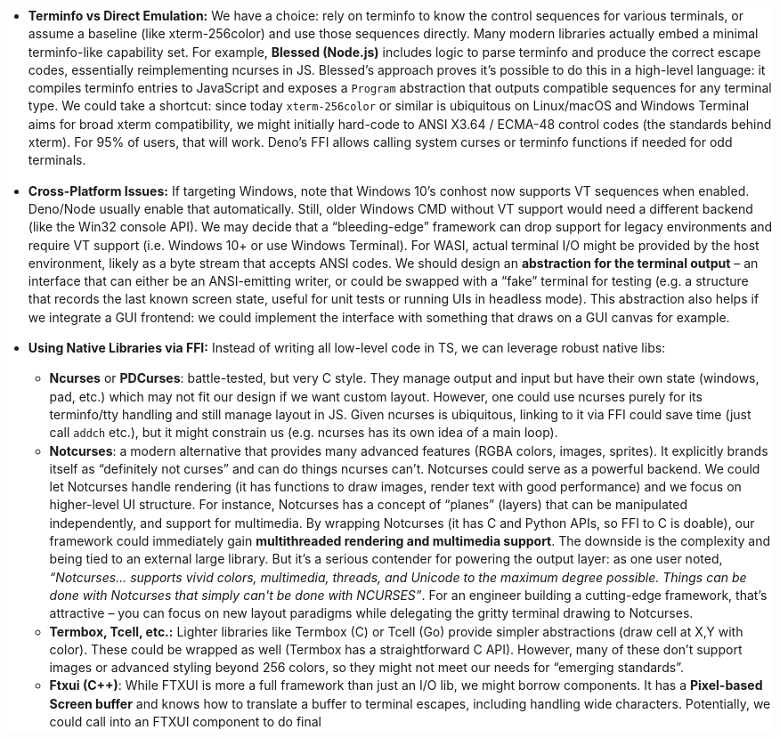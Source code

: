 - **Terminfo vs Direct Emulation:** We have a choice: rely on terminfo to know
  the control sequences for various terminals, or assume a baseline (like
  xterm-256color) and use those sequences directly. Many modern libraries
  actually embed a minimal terminfo-like capability set. For example, **Blessed
  (Node.js)** includes logic to parse terminfo and produce the correct escape
  codes, essentially reimplementing ncurses in JS. Blessed’s approach proves
  it’s possible to do this in a high-level language: it compiles terminfo
  entries to JavaScript and exposes a `Program` abstraction that outputs
  compatible sequences for any terminal type. We could take a shortcut: since
  today `xterm-256color` or similar is ubiquitous on Linux/macOS and Windows
  Terminal aims for broad xterm compatibility, we might initially hard-code to
  ANSI X3.64 / ECMA-48 control codes (the standards behind xterm). For 95% of
  users, that will work. Deno’s FFI allows calling system curses or terminfo
  functions if needed for odd terminals.

- **Cross-Platform Issues:** If targeting Windows, note that Windows 10’s
  conhost now supports VT sequences when enabled. Deno/Node usually enable that
  automatically. Still, older Windows CMD without VT support would need a
  different backend (like the Win32 console API). We may decide that a
  “bleeding-edge” framework can drop support for legacy environments and require
  VT support (i.e. Windows 10+ or use Windows Terminal). For WASI, actual
  terminal I/O might be provided by the host environment, likely as a byte
  stream that accepts ANSI codes. We should design an **abstraction for the
  terminal output** – an interface that can either be an ANSI-emitting writer,
  or could be swapped with a “fake” terminal for testing (e.g. a structure that
  records the last known screen state, useful for unit tests or running UIs in
  headless mode). This abstraction also helps if we integrate a GUI frontend: we
  could implement the interface with something that draws on a GUI canvas for
  example.

- **Using Native Libraries via FFI:** Instead of writing all low-level code in
  TS, we can leverage robust native libs:

  - **Ncurses** or **PDCurses**: battle-tested, but very C style. They manage
    output and input but have their own state (windows, pad, etc.) which may not
    fit our design if we want custom layout. However, one could use ncurses
    purely for its terminfo/tty handling and still manage layout in JS. Given
    ncurses is ubiquitous, linking to it via FFI could save time (just call
    `addch` etc.), but it might constrain us (e.g. ncurses has its own idea of a
    main loop).
  - **Notcurses**: a modern alternative that provides many advanced features
    (RGBA colors, images, sprites). It explicitly brands itself as “definitely
    not curses” and can do things ncurses can’t. Notcurses could serve as a
    powerful backend. We could let Notcurses handle rendering (it has functions
    to draw images, render text with good performance) and we focus on
    higher-level UI structure. For instance, Notcurses has a concept of “planes”
    (layers) that can be manipulated independently, and support for multimedia.
    By wrapping Notcurses (it has C and Python APIs, so FFI to C is doable), our
    framework could immediately gain **multithreaded rendering and multimedia
    support**. The downside is the complexity and being tied to an external
    large library. But it’s a serious contender for powering the output layer:
    as one user noted, _“Notcurses… supports vivid colors, multimedia, threads,
    and Unicode to the maximum degree possible. Things can be done with
    Notcurses that simply can't be done with NCURSES”_. For an engineer building
    a cutting-edge framework, that’s attractive – you can focus on new layout
    paradigms while delegating the gritty terminal drawing to Notcurses.
  - **Termbox, Tcell, etc.:** Lighter libraries like Termbox (C) or Tcell (Go)
    provide simpler abstractions (draw cell at X,Y with color). These could be
    wrapped as well (Termbox has a straightforward C API). However, many of
    these don’t support images or advanced styling beyond 256 colors, so they
    might not meet our needs for “emerging standards”.
  - **Ftxui (C++)**: While FTXUI is more a full framework than just an I/O lib,
    we might borrow components. It has a **Pixel-based Screen buffer** and knows
    how to translate a buffer to terminal escapes, including handling wide
    characters. Potentially, we could call into an FTXUI component to do final